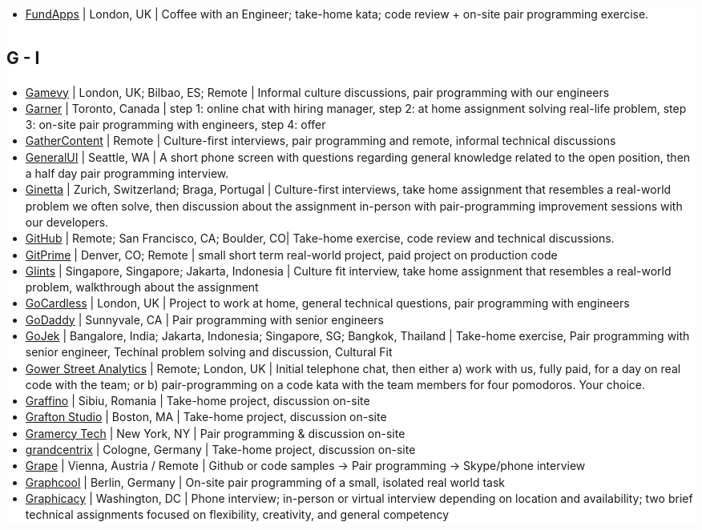 -   [FundApps](https://www.fundapps.co/about-us/join-our-team) \|
    London, UK \| Coffee with an Engineer; take-home kata; code review +
    on-site pair programming exercise.

G - I
-----

-   [Gamevy](https://www.gamevycareers.com) \| London, UK; Bilbao, ES;
    Remote \| Informal culture discussions, pair programming with our
    engineers
-   [Garner](https://www.garnercorp.com) \| Toronto, Canada \| step 1:
    online chat with hiring manager, step 2: at home assignment solving
    real-life problem, step 3: on-site pair programming with engineers,
    step 4: offer
-   [GatherContent](https://gathercontent.com/careers/designer) \|
    Remote \| Culture-first interviews, pair programming and remote,
    informal technical discussions
-   [GeneralUI](https://generalui.com) \| Seattle, WA \| A short phone
    screen with questions regarding general knowledge related to the
    open position, then a half day pair programming interview.
-   [Ginetta](http://jobs.ginetta.net) \| Zurich, Switzerland; Braga,
    Portugal \| Culture-first interviews, take home assignment that
    resembles a real-world problem we often solve, then discussion about
    the assignment in-person with pair-programming improvement sessions
    with our developers.
-   [GitHub](https://github.com/about/careers) \| Remote; San Francisco,
    CA; Boulder, CO\| Take-home exercise, code review and technical
    discussions.
-   [GitPrime](https://www.gitprime.com) \| Denver, CO; Remote \| small
    short term real-world project, paid project on production code
-   [Glints](https://glints.com/sg/inside/careers/) \| Singapore,
    Singapore; Jakarta, Indonesia \| Culture fit interview, take home
    assignment that resembles a real-world problem, walkthrough about
    the assignment
-   [GoCardless](https://gocardless.com/about/jobs) \| London, UK \|
    Project to work at home, general technical questions, pair
    programming with engineers
-   [GoDaddy](https://www.godaddy.com/careers/overview) \| Sunnyvale, CA
    \| Pair programming with senior engineers
-   [GoJek](https://www.gojek.io) \| Bangalore, India; Jakarta,
    Indonesia; Singapore, SG; Bangkok, Thailand \| Take-home exercise,
    Pair programming with senior engineer, Techinal problem solving and
    discussion, Cultural Fit
-   [Gower Street Analytics](http://gower.st) \| Remote; London, UK \|
    Initial telephone chat, then either a) work with us, fully paid, for
    a day on real code with the team; or b) pair-programming on a code
    kata with the team members for four pomodoros. Your choice.
-   [Graffino](https://www.graffino.com) \| Sibiu, Romania \| Take-home
    project, discussion on-site
-   [Grafton Studio](https://graftonstudio.com) \| Boston, MA \|
    Take-home project, discussion on-site
-   [Gramercy Tech](http://www.gramercytech.com) \| New York, NY \| Pair
    programming & discussion on-site
-   [grandcentrix](https://www.grandcentrix.net/jobs) \| Cologne,
    Germany \| Take-home project, discussion on-site
-   [Grape](https://www.chatgrape.com/jobs/) \| Vienna, Austria / Remote
    \| Github or code samples -\> Pair programming -\> Skype/phone
    interview
-   [Graphcool](https://www.graph.cool) \| Berlin, Germany \| On-site
    pair programming of a small, isolated real world task
-   [Graphicacy](http://www.graphicacy.com) \| Washington, DC \| Phone
    interview; in-person or virtual interview depending on location and
    availability; two brief technical assignments focused on
    flexibility, creativity, and general competency